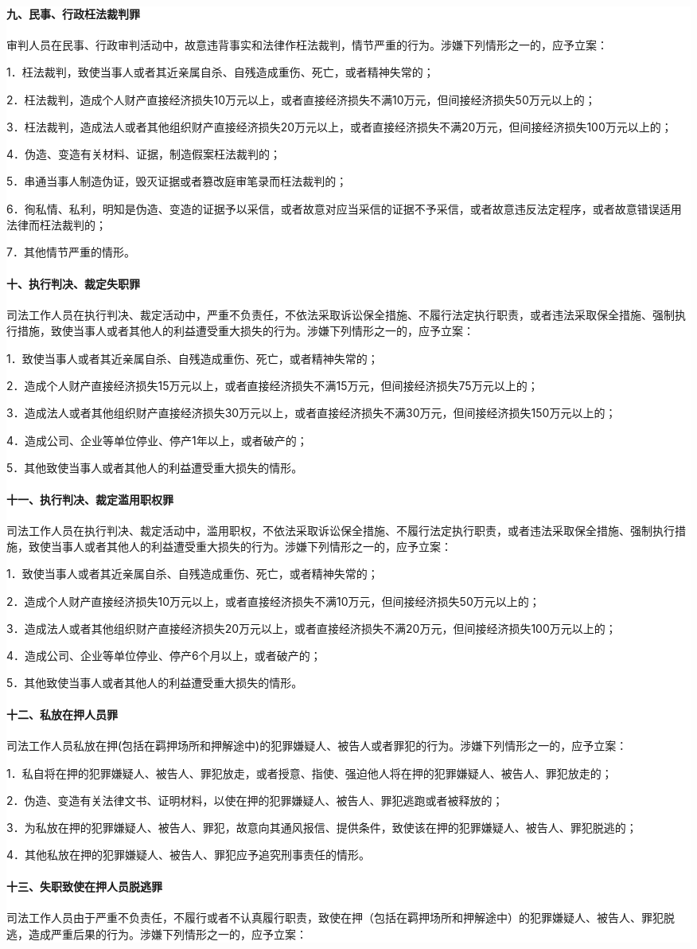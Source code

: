 #### **九、民事、行政枉法裁判罪**

审判人员在民事、行政审判活动中，故意违背事实和法律作枉法裁判，情节严重的行为。涉嫌下列情形之一的，应予立案：

1．枉法裁判，致使当事人或者其近亲属自杀、自残造成重伤、死亡，或者精神失常的；

2．枉法裁判，造成个人财产直接经济损失10万元以上，或者直接经济损失不满10万元，但间接经济损失50万元以上的；

3．枉法裁判，造成法人或者其他组织财产直接经济损失20万元以上，或者直接经济损失不满20万元，但间接经济损失100万元以上的；

4．伪造、变造有关材料、证据，制造假案枉法裁判的；

5．串通当事人制造伪证，毁灭证据或者篡改庭审笔录而枉法裁判的；

6．徇私情、私利，明知是伪造、变造的证据予以采信，或者故意对应当采信的证据不予采信，或者故意违反法定程序，或者故意错误适用法律而枉法裁判的；

7．其他情节严重的情形。

#### **十、执行判决、裁定失职罪**

司法工作人员在执行判决、裁定活动中，严重不负责任，不依法采取诉讼保全措施、不履行法定执行职责，或者违法采取保全措施、强制执行措施，致使当事人或者其他人的利益遭受重大损失的行为。涉嫌下列情形之一的，应予立案：

1．致使当事人或者其近亲属自杀、自残造成重伤、死亡，或者精神失常的；

2．造成个人财产直接经济损失15万元以上，或者直接经济损失不满15万元，但间接经济损失75万元以上的；

3．造成法人或者其他组织财产直接经济损失30万元以上，或者直接经济损失不满30万元，但间接经济损失150万元以上的；

4．造成公司、企业等单位停业、停产1年以上，或者破产的；

5．其他致使当事人或者其他人的利益遭受重大损失的情形。

#### **十一、执行判决、裁定滥用职权罪**

司法工作人员在执行判决、裁定活动中，滥用职权，不依法采取诉讼保全措施、不履行法定执行职责，或者违法采取保全措施、强制执行措施，致使当事人或者其他人的利益遭受重大损失的行为。涉嫌下列情形之一的，应予立案：

1．致使当事人或者其近亲属自杀、自残造成重伤、死亡，或者精神失常的；

2．造成个人财产直接经济损失10万元以上，或者直接经济损失不满10万元，但间接经济损失50万元以上的；

3．造成法人或者其他组织财产直接经济损失20万元以上，或者直接经济损失不满20万元，但间接经济损失100万元以上的；

4．造成公司、企业等单位停业、停产6个月以上，或者破产的；

5．其他致使当事人或者其他人的利益遭受重大损失的情形。

#### **十二、私放在押人员罪**

司法工作人员私放在押(包括在羁押场所和押解途中)的犯罪嫌疑人、被告人或者罪犯的行为。涉嫌下列情形之一的，应予立案：

1．私自将在押的犯罪嫌疑人、被告人、罪犯放走，或者授意、指使、强迫他人将在押的犯罪嫌疑人、被告人、罪犯放走的；

2．伪造、变造有关法律文书、证明材料，以使在押的犯罪嫌疑人、被告人、罪犯逃跑或者被释放的；

3．为私放在押的犯罪嫌疑人、被告人、罪犯，故意向其通风报信、提供条件，致使该在押的犯罪嫌疑人、被告人、罪犯脱逃的；

4．其他私放在押的犯罪嫌疑人、被告人、罪犯应予追究刑事责任的情形。

#### **十三、失职致使在押人员脱逃罪**

司法工作人员由于严重不负责任，不履行或者不认真履行职责，致使在押（包括在羁押场所和押解途中）的犯罪嫌疑人、被告人、罪犯脱逃，造成严重后果的行为。涉嫌下列情形之一的，应予立案：
